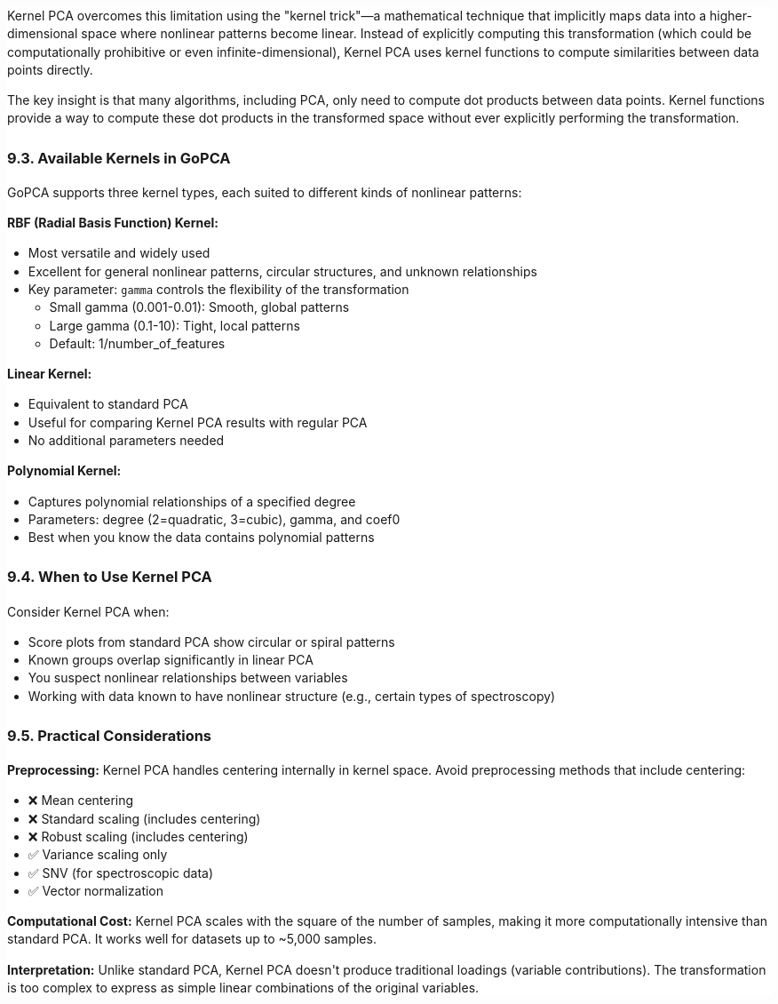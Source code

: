 Kernel PCA overcomes this limitation using the "kernel trick"—a mathematical technique that implicitly maps data into a higher-dimensional space where nonlinear patterns become linear. Instead of explicitly computing this transformation (which could be computationally prohibitive or even infinite-dimensional), Kernel PCA uses kernel functions to compute similarities between data points directly.

The key insight is that many algorithms, including PCA, only need to compute dot products between data points. Kernel functions provide a way to compute these dot products in the transformed space without ever explicitly performing the transformation.

### 9.3. Available Kernels in GoPCA

GoPCA supports three kernel types, each suited to different kinds of nonlinear patterns:

**RBF (Radial Basis Function) Kernel:**
- Most versatile and widely used
- Excellent for general nonlinear patterns, circular structures, and unknown relationships
- Key parameter: `gamma` controls the flexibility of the transformation
  - Small gamma (0.001-0.01): Smooth, global patterns
  - Large gamma (0.1-10): Tight, local patterns
  - Default: 1/number_of_features

**Linear Kernel:**
- Equivalent to standard PCA
- Useful for comparing Kernel PCA results with regular PCA
- No additional parameters needed

**Polynomial Kernel:**
- Captures polynomial relationships of a specified degree
- Parameters: degree (2=quadratic, 3=cubic), gamma, and coef0
- Best when you know the data contains polynomial patterns

### 9.4. When to Use Kernel PCA

Consider Kernel PCA when:
- Score plots from standard PCA show circular or spiral patterns
- Known groups overlap significantly in linear PCA
- You suspect nonlinear relationships between variables
- Working with data known to have nonlinear structure (e.g., certain types of spectroscopy)

### 9.5. Practical Considerations

**Preprocessing:** Kernel PCA handles centering internally in kernel space. Avoid preprocessing methods that include centering:
- ❌ Mean centering
- ❌ Standard scaling (includes centering)
- ❌ Robust scaling (includes centering)
- ✅ Variance scaling only
- ✅ SNV (for spectroscopic data)
- ✅ Vector normalization

**Computational Cost:** Kernel PCA scales with the square of the number of samples, making it more computationally intensive than standard PCA. It works well for datasets up to ~5,000 samples.

**Interpretation:** Unlike standard PCA, Kernel PCA doesn't produce traditional loadings (variable contributions). The transformation is too complex to express as simple linear combinations of the original variables.
